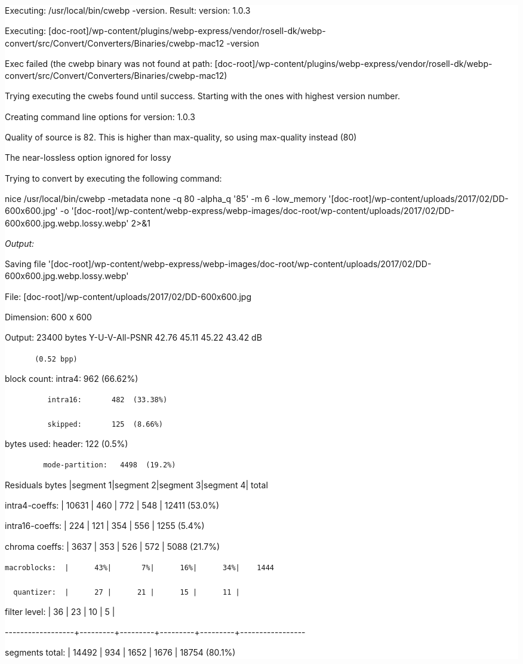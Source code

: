 Executing: /usr/local/bin/cwebp -version. Result: version: 1.0.3

Executing: [doc-root]/wp-content/plugins/webp-express/vendor/rosell-dk/webp-convert/src/Convert/Converters/Binaries/cwebp-mac12 -version

Exec failed (the cwebp binary was not found at path: [doc-root]/wp-content/plugins/webp-express/vendor/rosell-dk/webp-convert/src/Convert/Converters/Binaries/cwebp-mac12)

Trying executing the cwebs found until success. Starting with the ones with highest version number.

Creating command line options for version: 1.0.3

Quality of source is 82. This is higher than max-quality, so using max-quality instead (80)

The near-lossless option ignored for lossy

Trying to convert by executing the following command:

nice /usr/local/bin/cwebp -metadata none -q 80 -alpha_q '85' -m 6 -low_memory '[doc-root]/wp-content/uploads/2017/02/DD-600x600.jpg' -o '[doc-root]/wp-content/webp-express/webp-images/doc-root/wp-content/uploads/2017/02/DD-600x600.jpg.webp.lossy.webp' 2>&1


*Output:* 

Saving file '[doc-root]/wp-content/webp-express/webp-images/doc-root/wp-content/uploads/2017/02/DD-600x600.jpg.webp.lossy.webp'

File:      [doc-root]/wp-content/uploads/2017/02/DD-600x600.jpg

Dimension: 600 x 600

Output:    23400 bytes Y-U-V-All-PSNR 42.76 45.11 45.22   43.42 dB

           (0.52 bpp)

block count:  intra4:        962  (66.62%)

              intra16:       482  (33.38%)

              skipped:       125  (8.66%)

bytes used:  header:            122  (0.5%)

             mode-partition:   4498  (19.2%)

 Residuals bytes  |segment 1|segment 2|segment 3|segment 4|  total

  intra4-coeffs:  |   10631 |     460 |     772 |     548 |   12411  (53.0%)

 intra16-coeffs:  |     224 |     121 |     354 |     556 |    1255  (5.4%)

  chroma coeffs:  |    3637 |     353 |     526 |     572 |    5088  (21.7%)

    macroblocks:  |      43%|       7%|      16%|      34%|    1444

      quantizer:  |      27 |      21 |      15 |      11 |

   filter level:  |      36 |      23 |      10 |       5 |

------------------+---------+---------+---------+---------+-----------------

 segments total:  |   14492 |     934 |    1652 |    1676 |   18754  (80.1%)

